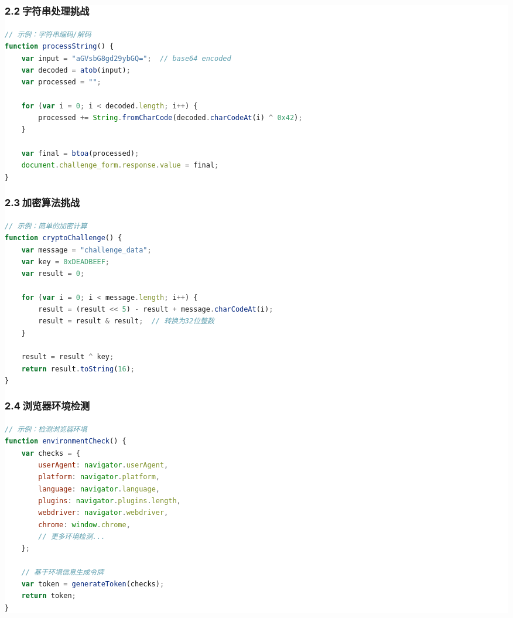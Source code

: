 ### 2.2 字符串处理挑战
```javascript
// 示例：字符串编码/解码
function processString() {
    var input = "aGVsbG8gd29ybGQ=";  // base64 encoded
    var decoded = atob(input);
    var processed = "";
    
    for (var i = 0; i < decoded.length; i++) {
        processed += String.fromCharCode(decoded.charCodeAt(i) ^ 0x42);
    }
    
    var final = btoa(processed);
    document.challenge_form.response.value = final;
}
```

### 2.3 加密算法挑战
```javascript
// 示例：简单的加密计算
function cryptoChallenge() {
    var message = "challenge_data";
    var key = 0xDEADBEEF;
    var result = 0;
    
    for (var i = 0; i < message.length; i++) {
        result = (result << 5) - result + message.charCodeAt(i);
        result = result & result;  // 转换为32位整数
    }
    
    result = result ^ key;
    return result.toString(16);
}
```

### 2.4 浏览器环境检测
```javascript
// 示例：检测浏览器环境
function environmentCheck() {
    var checks = {
        userAgent: navigator.userAgent,
        platform: navigator.platform,
        language: navigator.language,
        plugins: navigator.plugins.length,
        webdriver: navigator.webdriver,
        chrome: window.chrome,
        // 更多环境检测...
    };
    
    // 基于环境信息生成令牌
    var token = generateToken(checks);
    return token;
}
```
